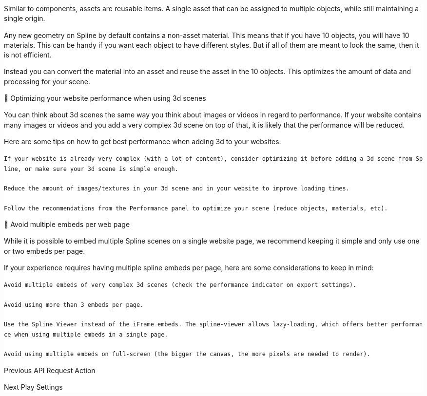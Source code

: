 Similar to components, assets are reusable items. A single asset that can be assigned to multiple objects, while still maintaining a single origin.

Any new geometry on Spline by default contains a non-asset material. This means that if you have 10 objects, you will have 10 materials. This can be handy if you want each object to have different styles. But if all of them are meant to look the same, then it is not efficient.

Instead you can convert the material into an asset and reuse the asset in the 10 objects. This optimizes the amount of data and processing for your scene.


🔧 Optimizing your website performance when using 3d scenes

You can think about 3d scenes the same way you think about images or videos in regard to performance. If your website contains many images or videos and you add a very complex 3d scene on top of that, it is likely that the performance will be reduced.

Here are some tips on how to get best performance when adding 3d to your websites:

    If your website is already very complex (with a lot of content), consider optimizing it before adding a 3d scene from Spline, or make sure your 3d scene is simple enough.

    Reduce the amount of images/textures in your 3d scene and in your website to improve loading times.

    Follow the recommendations from the Performance panel to optimize your scene (reduce objects, materials, etc).


🌳 Avoid multiple embeds per web page

While it is possible to embed multiple Spline scenes on a single website page, we recommend keeping it simple and only use one or two embeds per page.

If your experience requires having multiple spline embeds per page, here are some considerations to keep in mind:

    Avoid multiple embeds of very complex 3d scenes (check the performance indicator on export settings).

    Avoid using more than 3 embeds per page.

    Use the Spline Viewer instead of the iFrame embeds. The spline-viewer allows lazy-loading, which offers better performance when using multiple embeds in a single page.

    Avoid using multiple embeds on full-screen (the bigger the canvas, the more pixels are needed to render).

 

Previous
API Request Action

Next
Play Settings
